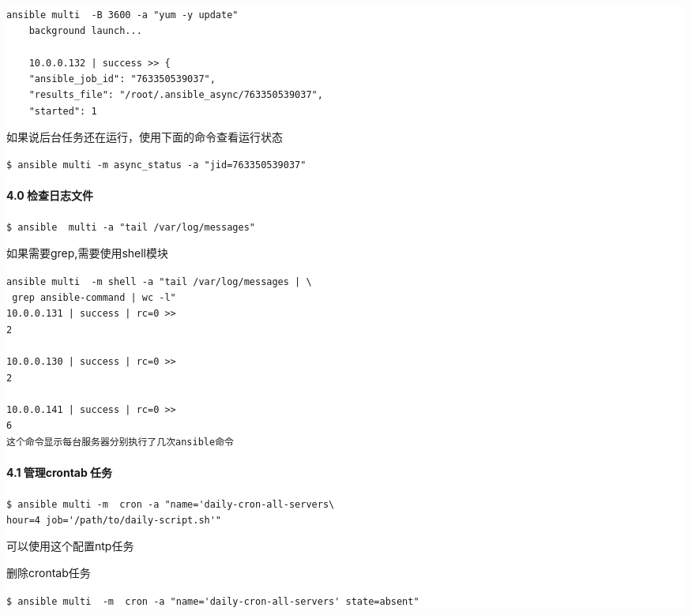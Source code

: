 ```
ansible multi  -B 3600 -a "yum -y update"
    background launch...
     
    10.0.0.132 | success >> {
    "ansible_job_id": "763350539037",
    "results_file": "/root/.ansible_async/763350539037",
    "started": 1
```



如果说后台任务还在运行，使用下面的命令查看运行状态

```
$ ansible multi -m async_status -a "jid=763350539037"
```



#### 4.0 检查日志文件

```
$ ansible  multi -a "tail /var/log/messages"
```



如果需要grep,需要使用shell模块

```
ansible multi  -m shell -a "tail /var/log/messages | \
 grep ansible-command | wc -l"
10.0.0.131 | success | rc=0 >>
2
 
10.0.0.130 | success | rc=0 >>
2
 
10.0.0.141 | success | rc=0 >>
6
这个命令显示每台服务器分别执行了几次ansible命令

```





#### 4.1 管理crontab 任务

```
$ ansible multi -m  cron -a "name='daily-cron-all-servers\
hour=4 job='/path/to/daily-script.sh'"
```

可以使用这个配置ntp任务



删除crontab任务

```
$ ansible multi  -m  cron -a "name='daily-cron-all-servers' state=absent"
```
